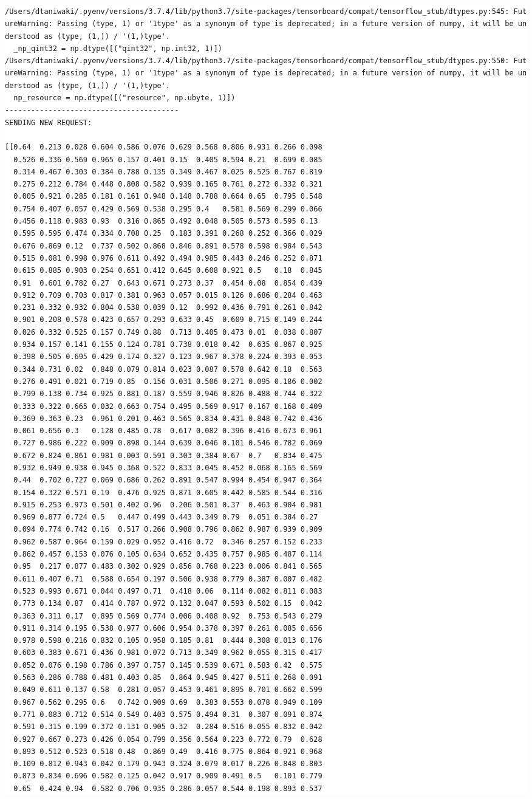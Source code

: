     /Users/dtaniwaki/.pyenv/versions/3.7.4/lib/python3.7/site-packages/tensorboard/compat/tensorflow_stub/dtypes.py:545: FutureWarning: Passing (type, 1) or '1type' as a synonym of type is deprecated; in a future version of numpy, it will be understood as (type, (1,)) / '(1,)type'.
      _np_qint32 = np.dtype([("qint32", np.int32, 1)])
    /Users/dtaniwaki/.pyenv/versions/3.7.4/lib/python3.7/site-packages/tensorboard/compat/tensorflow_stub/dtypes.py:550: FutureWarning: Passing (type, 1) or '1type' as a synonym of type is deprecated; in a future version of numpy, it will be understood as (type, (1,)) / '(1,)type'.
      np_resource = np.dtype([("resource", np.ubyte, 1)])
    ----------------------------------------
    SENDING NEW REQUEST:
    
    [[0.64  0.213 0.028 0.604 0.586 0.076 0.629 0.568 0.806 0.931 0.266 0.098
      0.526 0.336 0.569 0.965 0.157 0.401 0.15  0.405 0.594 0.21  0.699 0.085
      0.314 0.467 0.303 0.384 0.788 0.135 0.349 0.467 0.025 0.525 0.767 0.819
      0.275 0.212 0.784 0.448 0.808 0.582 0.939 0.165 0.761 0.272 0.332 0.321
      0.005 0.921 0.285 0.181 0.161 0.948 0.148 0.788 0.664 0.65  0.795 0.548
      0.754 0.407 0.057 0.429 0.569 0.538 0.295 0.4   0.581 0.569 0.299 0.066
      0.456 0.118 0.983 0.93  0.316 0.865 0.492 0.048 0.505 0.573 0.595 0.13
      0.595 0.595 0.474 0.334 0.708 0.25  0.183 0.391 0.268 0.252 0.366 0.029
      0.676 0.869 0.12  0.737 0.502 0.868 0.846 0.891 0.578 0.598 0.984 0.543
      0.515 0.081 0.998 0.976 0.611 0.492 0.494 0.985 0.443 0.246 0.252 0.871
      0.615 0.885 0.903 0.254 0.651 0.412 0.645 0.608 0.921 0.5   0.18  0.845
      0.91  0.601 0.782 0.27  0.643 0.671 0.273 0.37  0.454 0.08  0.854 0.439
      0.912 0.709 0.703 0.817 0.381 0.963 0.057 0.015 0.126 0.686 0.284 0.463
      0.231 0.332 0.932 0.804 0.538 0.039 0.12  0.992 0.436 0.791 0.261 0.842
      0.901 0.208 0.578 0.423 0.657 0.293 0.633 0.45  0.609 0.715 0.149 0.244
      0.026 0.332 0.525 0.157 0.749 0.88  0.713 0.405 0.473 0.01  0.038 0.807
      0.934 0.157 0.141 0.155 0.124 0.781 0.738 0.018 0.42  0.635 0.867 0.925
      0.398 0.505 0.695 0.429 0.174 0.327 0.123 0.967 0.378 0.224 0.393 0.053
      0.344 0.731 0.02  0.848 0.079 0.814 0.023 0.087 0.578 0.642 0.18  0.563
      0.276 0.491 0.021 0.719 0.85  0.156 0.031 0.506 0.271 0.095 0.186 0.002
      0.799 0.138 0.734 0.925 0.881 0.187 0.559 0.946 0.826 0.488 0.744 0.322
      0.333 0.322 0.665 0.032 0.663 0.754 0.495 0.569 0.917 0.167 0.168 0.409
      0.369 0.363 0.23  0.961 0.201 0.463 0.565 0.834 0.431 0.848 0.742 0.436
      0.061 0.656 0.3   0.128 0.485 0.78  0.617 0.082 0.396 0.416 0.673 0.961
      0.727 0.986 0.222 0.909 0.898 0.144 0.639 0.046 0.101 0.546 0.782 0.069
      0.672 0.824 0.861 0.981 0.003 0.591 0.303 0.384 0.67  0.7   0.834 0.475
      0.932 0.949 0.938 0.945 0.368 0.522 0.833 0.045 0.452 0.068 0.165 0.569
      0.44  0.702 0.727 0.069 0.686 0.262 0.891 0.547 0.994 0.454 0.947 0.364
      0.154 0.322 0.571 0.19  0.476 0.925 0.871 0.605 0.442 0.585 0.544 0.316
      0.915 0.253 0.973 0.501 0.402 0.96  0.206 0.501 0.37  0.463 0.904 0.981
      0.969 0.877 0.724 0.5   0.447 0.499 0.443 0.349 0.79  0.051 0.384 0.27
      0.094 0.774 0.742 0.16  0.517 0.266 0.908 0.796 0.862 0.987 0.939 0.909
      0.962 0.587 0.964 0.159 0.029 0.952 0.416 0.72  0.346 0.257 0.152 0.233
      0.862 0.457 0.153 0.076 0.105 0.634 0.652 0.435 0.757 0.985 0.487 0.114
      0.95  0.217 0.877 0.483 0.302 0.929 0.856 0.768 0.223 0.006 0.841 0.565
      0.611 0.407 0.71  0.588 0.654 0.197 0.506 0.938 0.779 0.387 0.007 0.482
      0.523 0.993 0.671 0.044 0.497 0.71  0.418 0.06  0.114 0.082 0.811 0.083
      0.773 0.134 0.87  0.414 0.787 0.972 0.132 0.047 0.593 0.502 0.15  0.042
      0.363 0.311 0.17  0.895 0.569 0.774 0.006 0.408 0.92  0.753 0.543 0.279
      0.911 0.314 0.195 0.538 0.977 0.606 0.954 0.378 0.397 0.261 0.085 0.656
      0.978 0.598 0.216 0.832 0.105 0.958 0.185 0.81  0.444 0.308 0.013 0.176
      0.603 0.383 0.671 0.436 0.981 0.072 0.713 0.349 0.962 0.055 0.315 0.417
      0.052 0.076 0.198 0.786 0.397 0.757 0.145 0.539 0.671 0.583 0.42  0.575
      0.563 0.286 0.788 0.481 0.403 0.85  0.864 0.945 0.427 0.511 0.268 0.091
      0.049 0.611 0.137 0.58  0.281 0.057 0.453 0.461 0.895 0.701 0.662 0.599
      0.967 0.562 0.295 0.6   0.742 0.909 0.69  0.383 0.553 0.078 0.949 0.109
      0.771 0.083 0.712 0.514 0.549 0.403 0.575 0.494 0.31  0.307 0.091 0.874
      0.591 0.315 0.199 0.372 0.131 0.905 0.32  0.284 0.516 0.055 0.832 0.042
      0.927 0.667 0.273 0.426 0.054 0.799 0.356 0.564 0.223 0.772 0.79  0.628
      0.893 0.512 0.523 0.518 0.48  0.869 0.49  0.416 0.775 0.864 0.921 0.968
      0.109 0.812 0.943 0.042 0.179 0.943 0.324 0.079 0.017 0.226 0.848 0.803
      0.873 0.834 0.696 0.582 0.125 0.042 0.917 0.909 0.491 0.5   0.101 0.779
      0.65  0.424 0.94  0.582 0.706 0.935 0.286 0.057 0.544 0.198 0.893 0.537